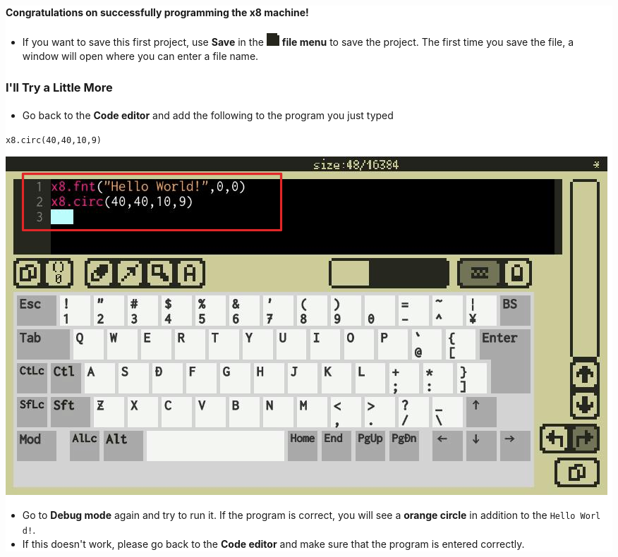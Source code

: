 #### **Congratulations on successfully programming the x8 machine!**

- If you want to save this first project, use **Save** in the <img src="imgs/icons/ui_icon_01.png" width="18"> **file menu** to save the project. The first time you save the file, a window will open where you can enter a file name.

### I'll Try a Little More

- Go back to the **Code editor** and add the following to the program you just typed
```
x8.circ(40,40,10,9)
```

![](imgs/quick_start/x8_qs_code_circ.png "")

- Go to **Debug mode** again and try to run it. If the program is correct, you will see a **orange circle** in addition to the `Hello World!`.
- If this doesn't work, please go back to the **Code editor** and make sure that the program is entered correctly.
